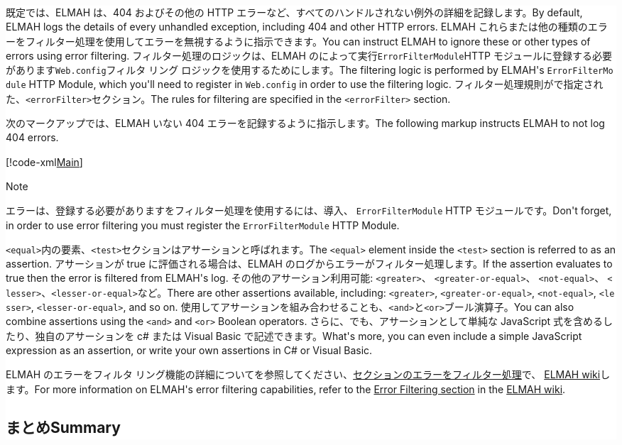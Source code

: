 <span data-ttu-id="b7e95-278">既定では、ELMAH は、404 およびその他の HTTP エラーなど、すべてのハンドルされない例外の詳細を記録します。</span><span class="sxs-lookup"><span data-stu-id="b7e95-278">By default, ELMAH logs the details of every unhandled exception, including 404 and other HTTP errors.</span></span> <span data-ttu-id="b7e95-279">ELMAH これらまたは他の種類のエラーをフィルター処理を使用してエラーを無視するように指示できます。</span><span class="sxs-lookup"><span data-stu-id="b7e95-279">You can instruct ELMAH to ignore these or other types of errors using error filtering.</span></span> <span data-ttu-id="b7e95-280">フィルター処理のロジックは、ELMAH のによって実行`ErrorFilterModule`HTTP モジュールに登録する必要があります`Web.config`フィルタ リング ロジックを使用するためにします。</span><span class="sxs-lookup"><span data-stu-id="b7e95-280">The filtering logic is performed by ELMAH's `ErrorFilterModule` HTTP Module, which you'll need to register in `Web.config` in order to use the filtering logic.</span></span> <span data-ttu-id="b7e95-281">フィルター処理規則がで指定された、`<errorFilter>`セクション。</span><span class="sxs-lookup"><span data-stu-id="b7e95-281">The rules for filtering are specified in the `<errorFilter>` section.</span></span>

<span data-ttu-id="b7e95-282">次のマークアップでは、ELMAH いない 404 エラーを記録するように指示します。</span><span class="sxs-lookup"><span data-stu-id="b7e95-282">The following markup instructs ELMAH to not log 404 errors.</span></span>

[!code-xml[Main](logging-error-details-with-elmah-cs/samples/sample9.xml)]

> [!NOTE]
> <span data-ttu-id="b7e95-283">エラーは、登録する必要がありますをフィルター処理を使用するには、導入、 `ErrorFilterModule` HTTP モジュールです。</span><span class="sxs-lookup"><span data-stu-id="b7e95-283">Don't forget, in order to use error filtering you must register the `ErrorFilterModule` HTTP Module.</span></span>


<span data-ttu-id="b7e95-284">`<equal>`内の要素、`<test>`セクションはアサーションと呼ばれます。</span><span class="sxs-lookup"><span data-stu-id="b7e95-284">The `<equal>` element inside the `<test>` section is referred to as an assertion.</span></span> <span data-ttu-id="b7e95-285">アサーションが true に評価される場合は、ELMAH のログからエラーがフィルター処理します。</span><span class="sxs-lookup"><span data-stu-id="b7e95-285">If the assertion evaluates to true then the error is filtered from ELMAH's log.</span></span> <span data-ttu-id="b7e95-286">その他のアサーション利用可能: `<greater>`、 `<greater-or-equal>`、 `<not-equal>`、 `<lesser>`、`<lesser-or-equal>`など。</span><span class="sxs-lookup"><span data-stu-id="b7e95-286">There are other assertions available, including: `<greater>`, `<greater-or-equal>`, `<not-equal>`, `<lesser>`, `<lesser-or-equal>`, and so on.</span></span> <span data-ttu-id="b7e95-287">使用してアサーションを組み合わせることも、`<and>`と`<or>`ブール演算子。</span><span class="sxs-lookup"><span data-stu-id="b7e95-287">You can also combine assertions using the `<and>` and `<or>` Boolean operators.</span></span> <span data-ttu-id="b7e95-288">さらに、でも、アサーションとして単純な JavaScript 式を含めるしたり、独自のアサーションを c# または Visual Basic で記述できます。</span><span class="sxs-lookup"><span data-stu-id="b7e95-288">What's more, you can even include a simple JavaScript expression as an assertion, or write your own assertions in C# or Visual Basic.</span></span>

<span data-ttu-id="b7e95-289">ELMAH のエラーをフィルタ リング機能の詳細についてを参照してください、[セクションのエラーをフィルター処理](https://code.google.com/p/elmah/wiki/ErrorFiltering)で、 [ELMAH wiki](https://code.google.com/p/elmah/w/list)します。</span><span class="sxs-lookup"><span data-stu-id="b7e95-289">For more information on ELMAH's error filtering capabilities, refer to the [Error Filtering section](https://code.google.com/p/elmah/wiki/ErrorFiltering) in the [ELMAH wiki](https://code.google.com/p/elmah/w/list).</span></span>

## <a name="summary"></a><span data-ttu-id="b7e95-290">まとめ</span><span class="sxs-lookup"><span data-stu-id="b7e95-290">Summary</span></span>

